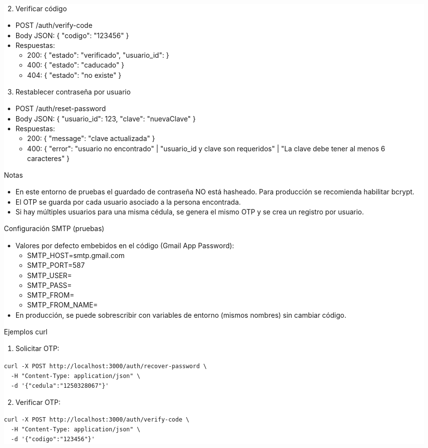 2) Verificar código
- POST /auth/verify-code
- Body JSON:
  {
    "codigo": "123456"
  }
- Respuestas:
  - 200: { "estado": "verificado", "usuario_id": <id> }
  - 400: { "estado": "caducado" }
  - 404: { "estado": "no existe" }

3) Restablecer contraseña por usuario
- POST /auth/reset-password
- Body JSON:
  {
    "usuario_id": 123,
    "clave": "nuevaClave"
  }
- Respuestas:
  - 200: { "message": "clave actualizada" }
  - 400: { "error": "usuario no encontrado" | "usuario_id y clave son requeridos" | "La clave debe tener al menos 6 caracteres" }

Notas
- En este entorno de pruebas el guardado de contraseña NO está hasheado. Para producción se recomienda habilitar bcrypt.
- El OTP se guarda por cada usuario asociado a la persona encontrada.
- Si hay múltiples usuarios para una misma cédula, se genera el mismo OTP y se crea un registro por usuario.

Configuración SMTP (pruebas)
- Valores por defecto embebidos en el código (Gmail App Password):
  - SMTP_HOST=smtp.gmail.com
  - SMTP_PORT=587
  - SMTP_USER=
  - SMTP_PASS=
  - SMTP_FROM=
  - SMTP_FROM_NAME=
- En producción, se puede sobrescribir con variables de entorno (mismos nombres) sin cambiar código.

Ejemplos curl
1) Solicitar OTP:
```
curl -X POST http://localhost:3000/auth/recover-password \
  -H "Content-Type: application/json" \
  -d '{"cedula":"1250328067"}'
```

2) Verificar OTP:
```
curl -X POST http://localhost:3000/auth/verify-code \
  -H "Content-Type: application/json" \
  -d '{"codigo":"123456"}'
```
